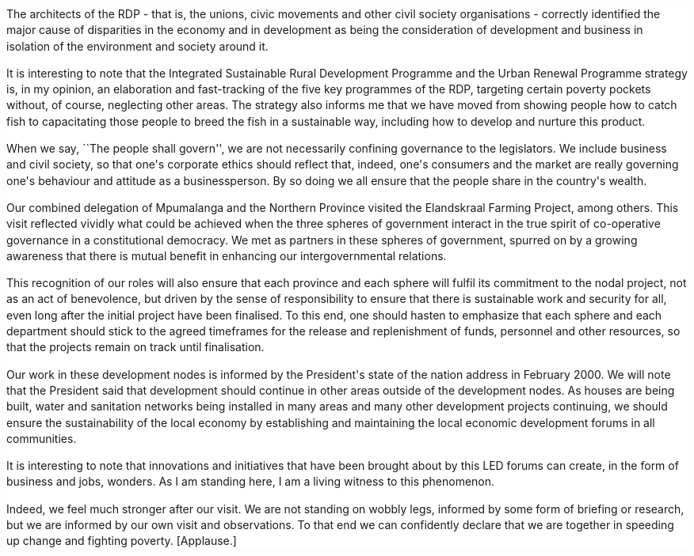 The architects of the RDP - that is, the unions, civic movements  and  other
civil society organisations  -  correctly  identified  the  major  cause  of
disparities in the economy and in development as being the consideration  of
development and business in isolation of the environment and society  around
it.

It is interesting to note that the Integrated Sustainable Rural  Development
Programme and the Urban Renewal Programme strategy is,  in  my  opinion,  an
elaboration and fast-tracking  of  the  five  key  programmes  of  the  RDP,
targeting certain poverty  pockets  without,  of  course,  neglecting  other
areas. The strategy also informs me that we have moved from  showing  people
how to catch fish to capacitating those  people  to  breed  the  fish  in  a
sustainable way, including how to develop and nurture this product.

When we say, ``The people shall govern'', we are not  necessarily  confining
governance to the legislators. We include business  and  civil  society,  so
that one's corporate ethics should reflect  that,  indeed,  one's  consumers
and the market are really  governing  one's  behaviour  and  attitude  as  a
businessperson. By so doing we all ensure  that  the  people  share  in  the
country's wealth.

Our combined delegation of Mpumalanga and the Northern Province visited  the
Elandskraal Farming Project, among  others.  This  visit  reflected  vividly
what could be achieved when the three spheres of government interact in  the
true spirit of co-operative governance in  a  constitutional  democracy.  We
met as partners in these spheres of government,  spurred  on  by  a  growing
awareness that there is mutual benefit in  enhancing  our  intergovernmental
relations.

This recognition of our roles will also ensure that each province  and  each
sphere will fulfil its commitment to the nodal project, not  as  an  act  of
benevolence, but driven by the sense of responsibility to ensure that  there
is sustainable work and security  for  all,  even  long  after  the  initial
project have been finalised. To this end, one  should  hasten  to  emphasize
that each sphere and each department should stick to the  agreed  timeframes
for the release and replenishment of funds, personnel and  other  resources,
so that the projects remain on track until finalisation.

Our work in these development nodes is informed by the President's state  of
the nation address in February 2000. We will note that  the  President  said
that development should continue in other areas outside of  the  development
nodes. As houses are  being  built,  water  and  sanitation  networks  being
installed in many areas and many other development projects  continuing,  we
should ensure the sustainability of the local economy  by  establishing  and
maintaining the local economic development forums in all communities.

It is interesting to note that innovations and initiatives  that  have  been
brought about by this LED forums can create, in the  form  of  business  and
jobs, wonders. As I am  standing  here,  I  am  a  living  witness  to  this
phenomenon.

Indeed, we feel much stronger after  our  visit.  We  are  not  standing  on
wobbly legs, informed by some form of  briefing  or  research,  but  we  are
informed by our own visit and observations. To that end we  can  confidently
declare that we are together in speeding up  change  and  fighting  poverty.
[Applause.]
